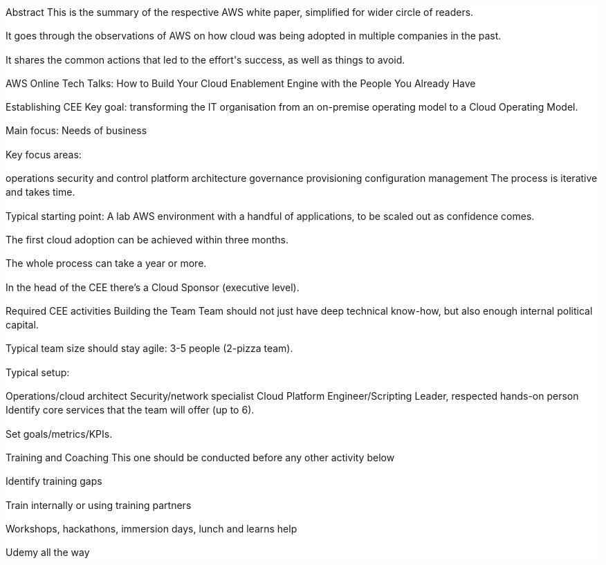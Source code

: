 Abstract
This is the summary of the respective AWS white paper, simplified for wider circle of readers.

It goes through the observations of AWS on how cloud was being adopted in multiple companies in the past.

It shares the common actions that led to the effort's success, as well as things to avoid.

AWS Online Tech Talks: How to Build Your Cloud Enablement Engine with the People You Already Have

Establishing CEE
Key goal: transforming the IT organisation from an on-premise operating model to a Cloud Operating Model.

Main focus: Needs of business

Key focus areas:

operations
security and control
platform architecture
governance
provisioning
configuration management
The process is iterative and takes time.

Typical starting point: A lab AWS environment with a handful of applications, to be scaled out as confidence comes.

The first cloud adoption can be achieved within three months.

The whole process can take a year or more.

In the head of the CEE there’s a Cloud Sponsor (executive level).

Required CEE activities
Building the Team
Team should not just have deep technical know-how, but also enough internal political capital.

Typical team size should stay agile: 3-5 people (2-pizza team).

Typical setup:

Operations/cloud architect
Security/network specialist
Cloud Platform Engineer/Scripting
Leader, respected hands-on person
Identify core services that the team will offer (up to 6).

Set goals/metrics/KPIs.

Training and Coaching
This one should be conducted before any other activity below

Identify training gaps

Train internally or using training partners

Workshops, hackathons, immersion days, lunch and learns help

Udemy all the way
